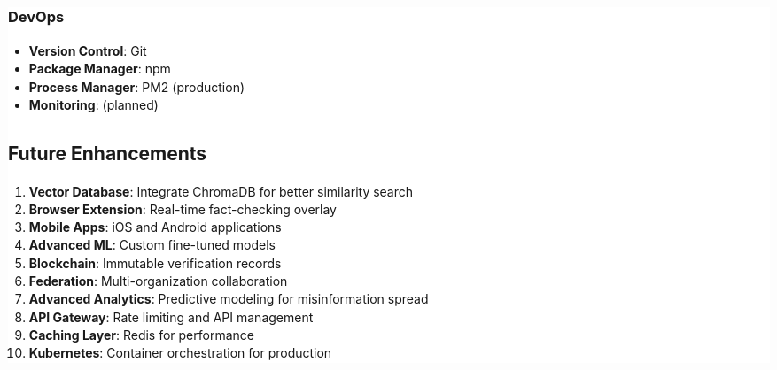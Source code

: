 ### DevOps
- **Version Control**: Git
- **Package Manager**: npm
- **Process Manager**: PM2 (production)
- **Monitoring**: (planned)

## Future Enhancements

1. **Vector Database**: Integrate ChromaDB for better similarity search
2. **Browser Extension**: Real-time fact-checking overlay
3. **Mobile Apps**: iOS and Android applications
4. **Advanced ML**: Custom fine-tuned models
5. **Blockchain**: Immutable verification records
6. **Federation**: Multi-organization collaboration
7. **Advanced Analytics**: Predictive modeling for misinformation spread
8. **API Gateway**: Rate limiting and API management
9. **Caching Layer**: Redis for performance
10. **Kubernetes**: Container orchestration for production
